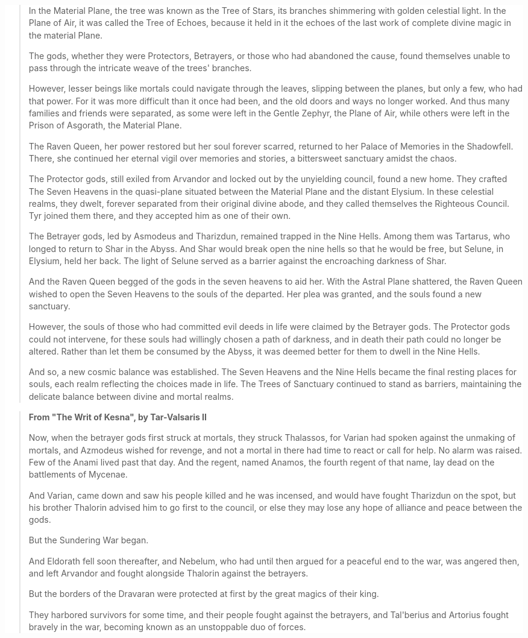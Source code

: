 > In the Material Plane, the tree was known as the Tree of Stars, its branches shimmering with golden celestial light. In the Plane of Air, it was called the Tree of Echoes, because it held in it the echoes of the last work of complete divine magic in the material Plane.
> 
> The gods, whether they were Protectors, Betrayers, or those who had abandoned the cause, found themselves unable to pass through the intricate weave of the trees' branches.
> 
> However, lesser beings like mortals could navigate through the leaves, slipping between the planes, but only a few, who had that power. For it was more difficult than it once had been, and the old doors and ways no longer worked. And thus many families and friends were separated, as some were left in the Gentle Zephyr, the Plane of Air, while others were left in the Prison of Asgorath, the Material Plane.
> 
> The Raven Queen, her power restored but her soul forever scarred, returned to her Palace of Memories in the Shadowfell. There, she continued her eternal vigil over memories and stories, a bittersweet sanctuary amidst the chaos.
> 
> The Protector gods, still exiled from Arvandor and locked out by the unyielding council, found a new home. They crafted The Seven Heavens in the quasi-plane situated between the Material Plane and the distant Elysium. In these celestial realms, they dwelt, forever separated from their original divine abode, and they called themselves the Righteous Council. Tyr joined them there, and they accepted him as one of their own.
> 
> The Betrayer gods, led by Asmodeus and Tharizdun, remained trapped in the Nine Hells. Among them was Tartarus, who longed to return to Shar in the Abyss. And Shar would break open the nine hells so that he would be free, but Selune, in Elysium, held her back. The light of Selune served as a barrier against the encroaching darkness of Shar.
> 
> And the Raven Queen begged of the gods in the seven heavens to aid her. With the Astral Plane shattered, the Raven Queen wished to open the Seven Heavens to the souls of the departed. Her plea was granted, and the souls found a new sanctuary.
> 
> However, the souls of those who had committed evil deeds in life were claimed by the Betrayer gods. The Protector gods could not intervene, for these souls had willingly chosen a path of darkness, and in death their path could no longer be altered. Rather than let them be consumed by the Abyss, it was deemed better for them to dwell in the Nine Hells.
> 
> And so, a new cosmic balance was established. The Seven Heavens and the Nine Hells became the final resting places for souls, each realm reflecting the choices made in life. The Trees of Sanctuary continued to stand as barriers, maintaining the delicate balance between divine and mortal realms.


> **From "The Writ of Kesna", by Tar-Valsaris II**
> 
> Now, when the betrayer gods first struck at mortals, they struck Thalassos, for Varian had spoken against the unmaking of mortals, and Azmodeus wished for revenge, and not a mortal in there had time to react or call for help. No alarm was raised. Few of the Anami lived past that day. And the regent, named Anamos, the fourth regent of that name, lay dead on the battlements of Mycenae.
> 
> And Varian, came down and saw his people killed and he was incensed, and would have fought Tharizdun on the spot, but his brother Thalorin advised him to go first to the council, or else they may lose any hope of alliance and peace between the gods.
> 
> But the Sundering War began.
> 
> And Eldorath fell soon thereafter, and Nebelum, who had until then argued for a peaceful end to the war, was angered then, and left Arvandor and fought alongside Thalorin against the betrayers.
> 
> But the borders of the Dravaran were protected at first by the great magics of their king.
> 
> They harbored survivors for some time, and their people fought against the betrayers, and Tal'berius and Artorius fought bravely in the war, becoming known as an unstoppable duo of forces. 
> 